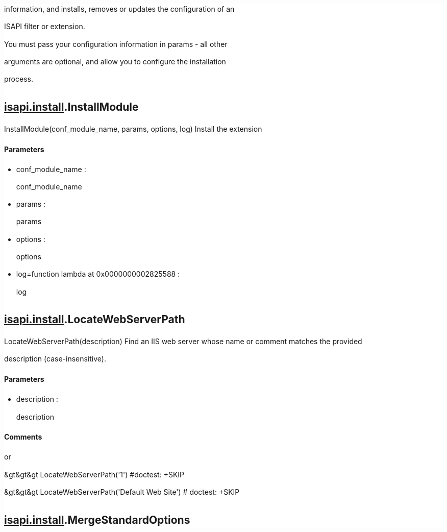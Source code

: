 information, and installs, removes or updates the configuration of an 

ISAPI filter or extension\.

You must pass your configuration information in params - all other 

arguments are optional, and allow you to configure the installation 

process\.


## [isapi\.install](isapi.install.md#isapi.install)\.InstallModule

InstallModule\(conf\_module\_name, params, options, log\)
Install the extension

#### Parameters

  - conf\_module\_name : 

    conf\_module\_name

  - params : 

    params

  - options : 

    options

  - log=function lambda at 0x0000000002825588 : 

    log


## [isapi\.install](isapi.install.md#isapi.install)\.LocateWebServerPath

LocateWebServerPath\(description\)
Find an IIS web server whose name or comment matches the provided 

description \(case-insensitive\)\.

#### Parameters

  - description : 

    description

#### Comments

or

&gt&gt&gt LocateWebServerPath\('1'\) \#doctest: \+SKIP

&gt&gt&gt LocateWebServerPath\('Default Web Site'\) \# doctest: \+SKIP


## [isapi\.install](isapi.install.md#isapi.install)\.MergeStandardOptions
